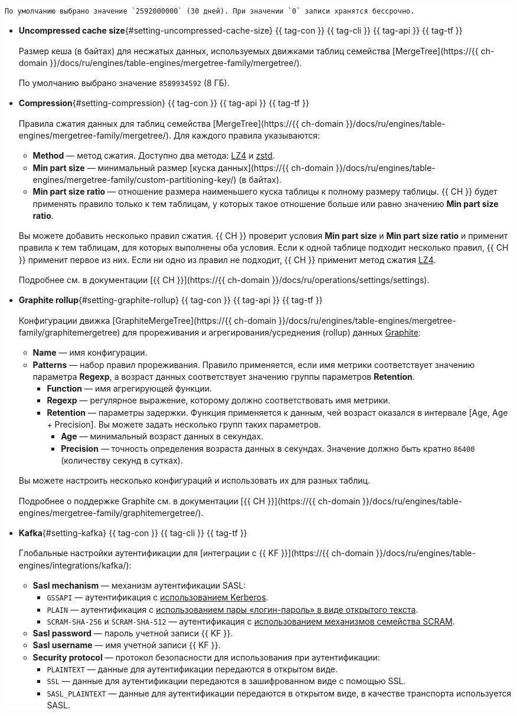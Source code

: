     По умолчанию выбрано значение `2592000000` (30 дней). При значении `0` записи хранятся бессрочно.

* **Uncompressed cache size**{#setting-uncompressed-cache-size} {{ tag-con }} {{ tag-cli }} {{ tag-api }} {{ tag-tf }}

    Размер кеша (в байтах) для несжатых данных, используемых движками таблиц семейства [MergeTree](https://{{ ch-domain }}/docs/ru/engines/table-engines/mergetree-family/mergetree/).

    По умолчанию выбрано значение `8589934592` (8 ГБ).

* **Compression**{#setting-compression} {{ tag-con }} {{ tag-api }} {{ tag-tf }}

    Правила сжатия данных для таблиц семейства [MergeTree](https://{{ ch-domain }}/docs/ru/engines/table-engines/mergetree-family/mergetree/). Для каждого правила указываются:

    * **Method** — метод сжатия. Доступно два метода: [LZ4](https://lz4.github.io/lz4/) и [zstd](https://facebook.github.io/zstd/).
    * **Min part size** — минимальный размер [куска данных](https://{{ ch-domain }}/docs/ru/engines/table-engines/mergetree-family/custom-partitioning-key/) (в байтах).
    * **Min part size ratio** — отношение размера наименьшего куска таблицы к полному размеру таблицы. {{ CH }} будет применять правило только к тем таблицам, у которых такое отношение больше или равно значению **Min part size ratio**.

    Вы можете добавить несколько правил сжатия. {{ CH }} проверит условия **Min part size** и **Min part size ratio** и применит правила к тем таблицам, для которых выполнены оба условия. Если к одной таблице подходит несколько правил, {{ CH }} применит первое из них. Если ни одно из правил не подходит, {{ CH }} применит метод сжатия [LZ4](https://lz4.github.io/lz4/).

    Подробнее см. в документации [{{ CH }}](https://{{ ch-domain }}/docs/ru/operations/settings/settings).

* **Graphite rollup**{#setting-graphite-rollup} {{ tag-con }} {{ tag-api }} {{ tag-tf }}

    Конфигурации движка [GraphiteMergeTree](https://{{ ch-domain }}/docs/ru/engines/table-engines/mergetree-family/graphitemergetree) для прореживания и агрегирования/усреднения (rollup) данных [Graphite](http://graphite.readthedocs.io/en/latest/index.html):
    * **Name** — имя конфигурации.
    * **Patterns** — набор правил прореживания. Правило применяется, если имя метрики соответствует значению параметра **Regexp**, а возраст данных соответствует значению группы параметров **Retention**.
        * **Function** — имя агрегирующей функции.
        * **Regexp** — регулярное выражение, которому должно соответствовать имя метрики.
        * **Retention** — параметры задержки. Функция применяется к данным, чей возраст оказался в интервале [Age, Age + Precision]. Вы можете задать несколько групп таких параметров.
            * **Age** — минимальный возраст данных в секундах.
            * **Precision** — точность определения возраста данных в секундах. Значение должно быть кратно `86400` (количеству секунд в сутках).

    Вы можете настроить несколько конфигураций и использовать их для разных таблиц.

    Подробнее о поддержке Graphite см. в документации [{{ CH }}](https://{{ ch-domain }}/docs/ru/engines/table-engines/mergetree-family/graphitemergetree/).

* **Kafka**{#setting-kafka} {{ tag-con }} {{ tag-cli }} {{ tag-tf }}

    Глобальные настройки аутентификации для [интеграции с {{ KF }}](https://{{ ch-domain }}/docs/ru/engines/table-engines/integrations/kafka/):
    * **Sasl mechanism** — механизм аутентификации SASL:
      * `GSSAPI` — аутентификация c [использованием Kerberos](https://kafka.apache.org/documentation/#security_sasl_kerberos).
      * `PLAIN` — аутентификация с [использованием пары «логин-пароль» в виде открытого текста](https://kafka.apache.org/documentation/#security_sasl_plain).
      * `SCRAM-SHA-256` и `SCRAM-SHA-512` — аутентификация с [использованием механизмов семейства SCRAM](https://kafka.apache.org/documentation/#security_sasl_scram).
    * **Sasl password** — пароль учетной записи {{ KF }}.
    * **Sasl username** — имя учетной записи {{ KF }}.
    * **Security protocol** — протокол безопасности для использования при аутентификации:
        * `PLAINTEXT` — данные для аутентификации передаются в открытом виде.
        * `SSL` — данные для аутентификации передаются в зашифрованном виде с помощью SSL.
        * `SASL_PLAINTEXT` — данные для аутентификации передаются в открытом виде, в качестве транспорта используется SASL.
